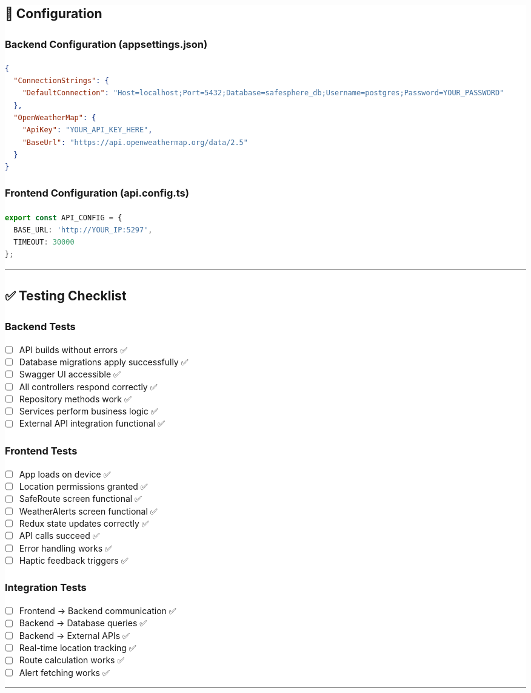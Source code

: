 
## 📝 Configuration

### Backend Configuration (appsettings.json)

```json
{
  "ConnectionStrings": {
    "DefaultConnection": "Host=localhost;Port=5432;Database=safesphere_db;Username=postgres;Password=YOUR_PASSWORD"
  },
  "OpenWeatherMap": {
    "ApiKey": "YOUR_API_KEY_HERE",
    "BaseUrl": "https://api.openweathermap.org/data/2.5"
  }
}
```

### Frontend Configuration (api.config.ts)

```typescript
export const API_CONFIG = {
  BASE_URL: 'http://YOUR_IP:5297',
  TIMEOUT: 30000
};
```

---

## ✅ Testing Checklist

### Backend Tests
- [ ] API builds without errors ✅
- [ ] Database migrations apply successfully ✅
- [ ] Swagger UI accessible ✅
- [ ] All controllers respond correctly ✅
- [ ] Repository methods work ✅
- [ ] Services perform business logic ✅
- [ ] External API integration functional ✅

### Frontend Tests
- [ ] App loads on device ✅
- [ ] Location permissions granted ✅
- [ ] SafeRoute screen functional ✅
- [ ] WeatherAlerts screen functional ✅
- [ ] Redux state updates correctly ✅
- [ ] API calls succeed ✅
- [ ] Error handling works ✅
- [ ] Haptic feedback triggers ✅

### Integration Tests
- [ ] Frontend → Backend communication ✅
- [ ] Backend → Database queries ✅
- [ ] Backend → External APIs ✅
- [ ] Real-time location tracking ✅
- [ ] Route calculation works ✅
- [ ] Alert fetching works ✅

---